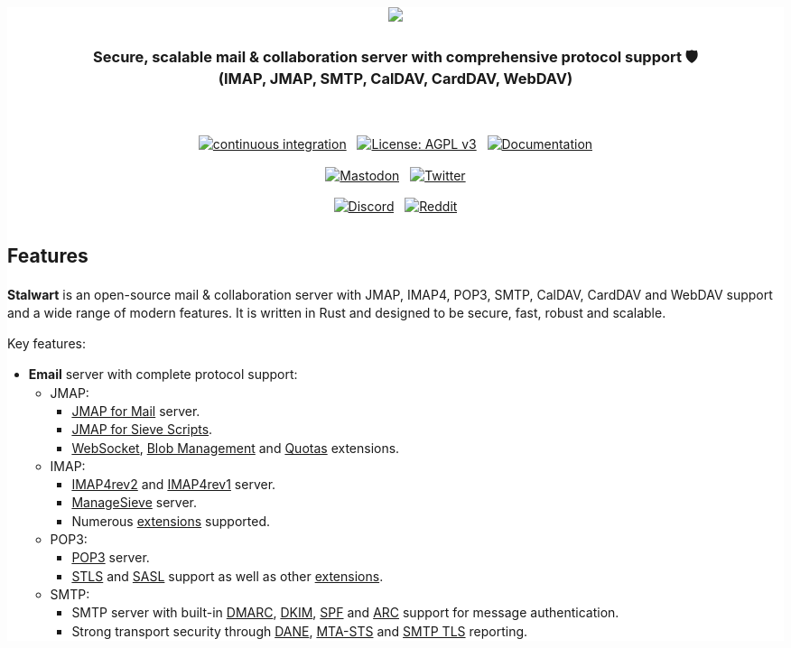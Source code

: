 <p align="center">
    <a href="https://stalw.art">
    <img src="./img/logo-red.svg" height="150">
    </a>
</p>

<h3 align="center">
  Secure, scalable mail & collaboration server with comprehensive protocol support 🛡️ <br/>(IMAP, JMAP, SMTP, CalDAV, CardDAV, WebDAV)
</h3>

<br>

<p align="center">
  <a href="https://github.com/stalwartlabs/stalwart/actions/workflows/ci.yml"><img src="https://img.shields.io/github/actions/workflow/status/stalwartlabs/stalwart/ci.yml?style=flat-square" alt="continuous integration"></a>
  &nbsp;
  <a href="https://www.gnu.org/licenses/agpl-3.0"><img src="https://img.shields.io/badge/License-AGPL_v3-blue.svg?label=license&style=flat-square" alt="License: AGPL v3"></a>
  &nbsp;
  <a href="https://stalw.art/docs/install/get-started"><img src="https://img.shields.io/badge/read_the-docs-red?style=flat-square" alt="Documentation"></a>
</p>
<p align="center">
  <a href="https://mastodon.social/@stalwartlabs"><img src="https://img.shields.io/mastodon/follow/109929667531941122?style=flat-square&logo=mastodon&color=%236364ff&label=Follow%20on%20Mastodon" alt="Mastodon"></a>
  &nbsp;
  <a href="https://twitter.com/stalwartlabs"><img src="https://img.shields.io/twitter/follow/stalwartlabs?style=flat-square&logo=x&label=Follow%20on%20Twitter" alt="Twitter"></a>
</p>
<p align="center">
  <a href="https://discord.com/servers/stalwart-923615863037390889"><img src="https://img.shields.io/discord/923615863037390889?label=Join%20Discord&logo=discord&style=flat-square" alt="Discord"></a>
  &nbsp;
  <a href="https://www.reddit.com/r/stalwartlabs/"><img src="https://img.shields.io/reddit/subreddit-subscribers/stalwartlabs?label=Join%20%2Fr%2Fstalwartlabs&logo=reddit&style=flat-square" alt="Reddit"></a>
</p>

## Features

**Stalwart** is an open-source mail & collaboration server with JMAP, IMAP4, POP3, SMTP, CalDAV, CardDAV and WebDAV support and a wide range of modern features. It is written in Rust and designed to be secure, fast, robust and scalable.

Key features:

- **Email** server with complete protocol support:
  - JMAP: 
    * [JMAP for Mail](https://datatracker.ietf.org/doc/html/rfc8621) server.
    * [JMAP for Sieve Scripts](https://www.ietf.org/archive/id/draft-ietf-jmap-sieve-22.html).
    * [WebSocket](https://datatracker.ietf.org/doc/html/rfc8887), [Blob Management](https://www.rfc-editor.org/rfc/rfc9404.html) and [Quotas](https://www.rfc-editor.org/rfc/rfc9425.html) extensions.
  - IMAP:
    * [IMAP4rev2](https://datatracker.ietf.org/doc/html/rfc9051) and [IMAP4rev1](https://datatracker.ietf.org/doc/html/rfc3501) server.
    * [ManageSieve](https://datatracker.ietf.org/doc/html/rfc5804) server.
    * Numerous [extensions](https://stalw.art/docs/development/rfcs#imap4-and-extensions) supported.
  - POP3:
    - [POP3](https://datatracker.ietf.org/doc/html/rfc1939) server.
    - [STLS](https://datatracker.ietf.org/doc/html/rfc2595) and [SASL](https://datatracker.ietf.org/doc/html/rfc5034) support as well as other [extensions](https://datatracker.ietf.org/doc/html/rfc2449).
  - SMTP:
    * SMTP server with built-in [DMARC](https://datatracker.ietf.org/doc/html/rfc7489), [DKIM](https://datatracker.ietf.org/doc/html/rfc6376), [SPF](https://datatracker.ietf.org/doc/html/rfc7208) and [ARC](https://datatracker.ietf.org/doc/html/rfc8617) support for message authentication.
    * Strong transport security through [DANE](https://datatracker.ietf.org/doc/html/rfc6698), [MTA-STS](https://datatracker.ietf.org/doc/html/rfc8461) and [SMTP TLS](https://datatracker.ietf.org/doc/html/rfc8460) reporting.